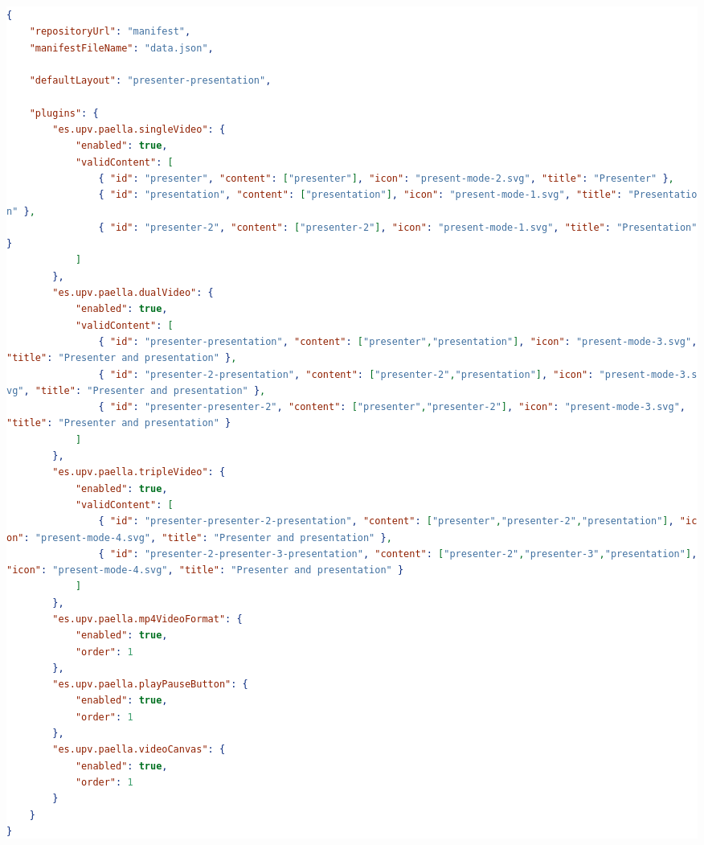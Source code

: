 ```json
{
	"repositoryUrl": "manifest",
	"manifestFileName": "data.json",

	"defaultLayout": "presenter-presentation",
	
	"plugins": {
		"es.upv.paella.singleVideo": {
			"enabled": true,
			"validContent": [
				{ "id": "presenter", "content": ["presenter"], "icon": "present-mode-2.svg", "title": "Presenter" },
				{ "id": "presentation", "content": ["presentation"], "icon": "present-mode-1.svg", "title": "Presentation" },
				{ "id": "presenter-2", "content": ["presenter-2"], "icon": "present-mode-1.svg", "title": "Presentation" }
			]
		},
		"es.upv.paella.dualVideo": {
			"enabled": true,
			"validContent": [
				{ "id": "presenter-presentation", "content": ["presenter","presentation"], "icon": "present-mode-3.svg", "title": "Presenter and presentation" },
				{ "id": "presenter-2-presentation", "content": ["presenter-2","presentation"], "icon": "present-mode-3.svg", "title": "Presenter and presentation" },
				{ "id": "presenter-presenter-2", "content": ["presenter","presenter-2"], "icon": "present-mode-3.svg", "title": "Presenter and presentation" }
			]
		},
		"es.upv.paella.tripleVideo": {
            "enabled": true,
            "validContent": [
                { "id": "presenter-presenter-2-presentation", "content": ["presenter","presenter-2","presentation"], "icon": "present-mode-4.svg", "title": "Presenter and presentation" },
                { "id": "presenter-2-presenter-3-presentation", "content": ["presenter-2","presenter-3","presentation"], "icon": "present-mode-4.svg", "title": "Presenter and presentation" }
            ]
        },
		"es.upv.paella.mp4VideoFormat": {
			"enabled": true,
			"order": 1
		},
		"es.upv.paella.playPauseButton": {
			"enabled": true,
			"order": 1
		},
		"es.upv.paella.videoCanvas": {
            "enabled": true,
            "order": 1
        }
	}
}
```
